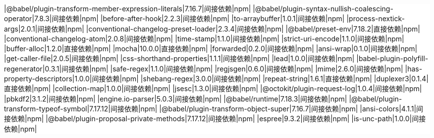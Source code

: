 |@babel/plugin-transform-member-expression-literals|7.16.7|间接依赖|npm|
|@babel/plugin-syntax-nullish-coalescing-operator|7.8.3|间接依赖|npm|
|before-after-hook|2.2.3|间接依赖|npm|
|to-arraybuffer|1.0.1|间接依赖|npm|
|process-nextick-args|2.0.1|间接依赖|npm|
|conventional-changelog-preset-loader|2.3.4|间接依赖|npm|
|@babel/preset-env|7.18.2|直接依赖|npm|
|conventional-changelog-atom|2.0.8|间接依赖|npm|
|time-stamp|1.1.0|间接依赖|npm|
|strict-uri-encode|1.1.0|间接依赖|npm|
|buffer-alloc|1.2.0|直接依赖|npm|
|mocha|10.0.0|直接依赖|npm|
|forwarded|0.2.0|间接依赖|npm|
|ansi-wrap|0.1.0|间接依赖|npm|
|get-caller-file|2.0.5|间接依赖|npm|
|css-shorthand-properties|1.1.1|间接依赖|npm|
|lead|1.0.0|间接依赖|npm|
|babel-plugin-polyfill-regenerator|0.3.1|间接依赖|npm|
|safe-regex|1.1.0|间接依赖|npm|
|regjsgen|0.6.0|间接依赖|npm|
|mime|2.6.0|间接依赖|npm|
|has-property-descriptors|1.0.0|间接依赖|npm|
|shebang-regex|3.0.0|间接依赖|npm|
|repeat-string|1.6.1|直接依赖|npm|
|duplexer3|0.1.4|直接依赖|npm|
|collection-map|1.0.0|间接依赖|npm|
|jsesc|1.3.0|间接依赖|npm|
|@octokit/plugin-request-log|1.0.4|间接依赖|npm|
|pbkdf2|3.1.2|间接依赖|npm|
|engine.io-parser|5.0.3|间接依赖|npm|
|@babel/runtime|7.18.3|间接依赖|npm|
|@babel/plugin-transform-typeof-symbol|7.17.12|间接依赖|npm|
|@babel/plugin-transform-object-super|7.16.7|间接依赖|npm|
|ansi-colors|4.1.1|间接依赖|npm|
|@babel/plugin-proposal-private-methods|7.17.12|间接依赖|npm|
|espree|9.3.2|间接依赖|npm|
|is-unc-path|1.0.0|间接依赖|npm|